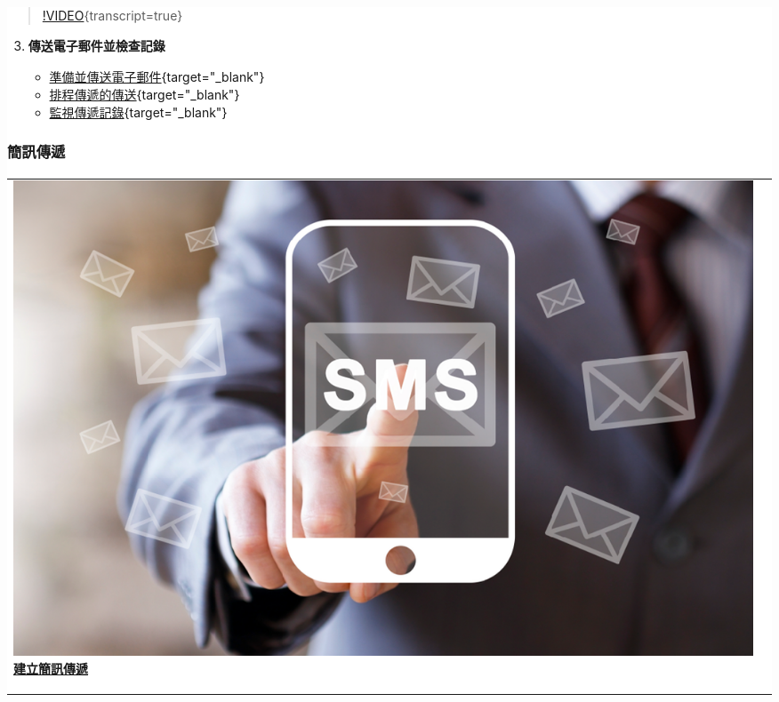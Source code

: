    >[!VIDEO](https://video.tv.adobe.com/v/3450348?quality=12&learn=on&captions=chi_hant){transcript=true}

3. **傳送電子郵件並檢查記錄**

   * [準備並傳送電子郵件](https://experienceleague.adobe.com/zh-hant/docs/campaign-web/v8/msg/email/monitor/prepare-send){target="_blank"}
   * [排程傳遞的傳送](https://experienceleague.adobe.com/zh-hant/docs/campaign-web/v8/msg/email/monitor/schedule-sending){target="_blank"}
   * [監視傳遞記錄](https://experienceleague.adobe.com/zh-hant/docs/campaign-web/v8/msg/email/monitor/delivery-logs){target="_blank"}

### 簡訊傳遞

<table style="table-layout:fixed"><tr style="border: 0;">
<td>
<a href="https://experienceleague.adobe.com/zh-hant/docs/campaign-web/v8/msg/sms/create-sms">
<img alt="銷售機會" src="_assets/create_sms.png">
</a>
<div><a href="https://experienceleague.adobe.com/zh-hant/docs/campaign-web/v8/msg/sms/create-sms"><strong>建立簡訊傳遞</strong>
</div>
<p>
</td>
<td>
<a href="https://experienceleague.adobe.com/zh-hant/docs/campaign-web/v8/msg/sms/content-sms">